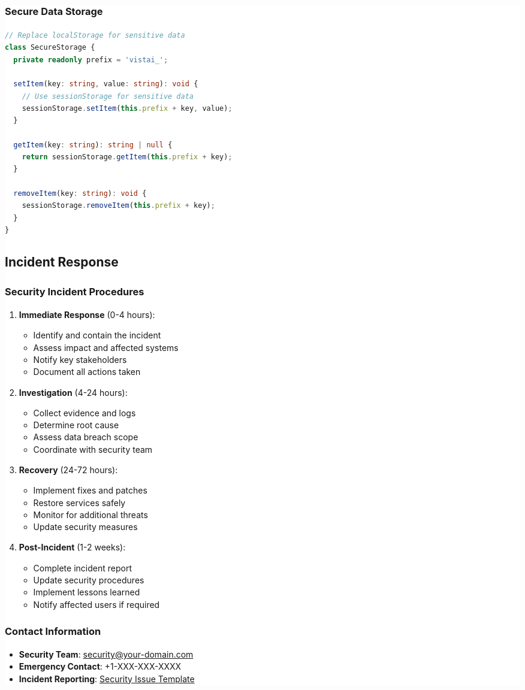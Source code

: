 ### Secure Data Storage
```typescript
// Replace localStorage for sensitive data
class SecureStorage {
  private readonly prefix = 'vistai_';
  
  setItem(key: string, value: string): void {
    // Use sessionStorage for sensitive data
    sessionStorage.setItem(this.prefix + key, value);
  }
  
  getItem(key: string): string | null {
    return sessionStorage.getItem(this.prefix + key);
  }
  
  removeItem(key: string): void {
    sessionStorage.removeItem(this.prefix + key);
  }
}
```

## Incident Response

### Security Incident Procedures

1. **Immediate Response** (0-4 hours):
   - Identify and contain the incident
   - Assess impact and affected systems
   - Notify key stakeholders
   - Document all actions taken

2. **Investigation** (4-24 hours):
   - Collect evidence and logs
   - Determine root cause
   - Assess data breach scope
   - Coordinate with security team

3. **Recovery** (24-72 hours):
   - Implement fixes and patches
   - Restore services safely
   - Monitor for additional threats
   - Update security measures

4. **Post-Incident** (1-2 weeks):
   - Complete incident report
   - Update security procedures
   - Implement lessons learned
   - Notify affected users if required

### Contact Information
- **Security Team**: security@your-domain.com
- **Emergency Contact**: +1-XXX-XXX-XXXX
- **Incident Reporting**: [Security Issue Template](link-to-template)

